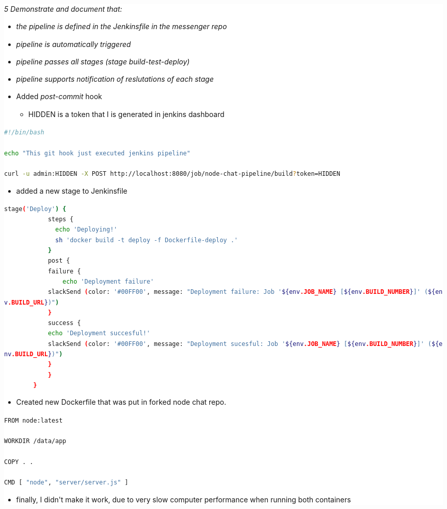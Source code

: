 *5 Demonstrate and document that:*

- *the pipeline is defined in the Jenkinsfile in the messenger repo*
- *pipeline is automatically triggered*
- *pipeline passes all stages (stage build-test-deploy)*
- *pipeline supports notification of reslutations of each stage*

- Added *post-commit* hook
    - HIDDEN is a token that I is generated in jenkins dashboard

```bash
#!/bin/bash

echo "This git hook just executed jenkins pipeline"

curl -u admin:HIDDEN -X POST http://localhost:8080/job/node-chat-pipeline/build?token=HIDDEN
```

- added a new stage to Jenkinsfile

```bash
stage('Deploy') { 
            steps {
              echo 'Deploying!'
              sh 'docker build -t deploy -f Dockerfile-deploy .'
            }
            post {
        	failure {
        		echo 'Deployment failure'
            slackSend (color: '#00FF00', message: "Deployment failure: Job '${env.JOB_NAME} [${env.BUILD_NUMBER}]' (${env.BUILD_URL})")
        	}
        	success {
            echo 'Deployment succesful!'
            slackSend (color: '#00FF00', message: "Deployment sucesful: Job '${env.JOB_NAME} [${env.BUILD_NUMBER}]' (${env.BUILD_URL})")
        	}
    		}
        }
```

- Created new Dockerfile that was put in forked node chat repo.

```bash
FROM node:latest

WORKDIR /data/app

COPY . .

CMD [ "node", "server/server.js" ]
```

- finally, I didn't make it work, due to very slow computer performance when running both containers
